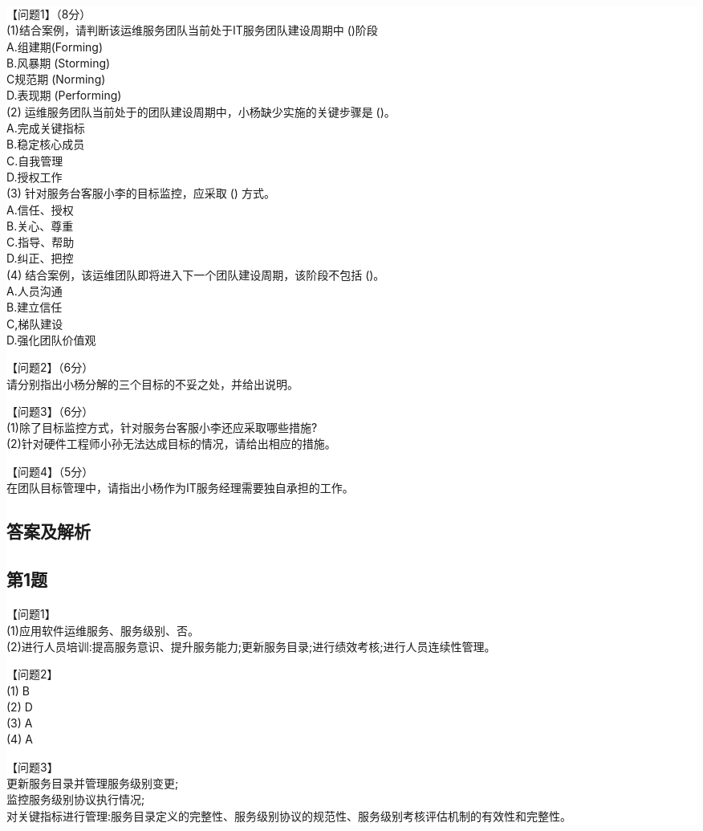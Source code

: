 【问题1】（8分）  
(1)结合案例，请判断该运维服务团队当前处于IT服务团队建设周期中 ()阶段  
A.组建期(Forming)  
B.风暴期 (Storming)  
C规范期 (Norming)  
D.表现期 (Performing)  
(2) 运维服务团队当前处于的团队建设周期中，小杨缺少实施的关键步骤是 ()。  
A.完成关键指标  
B.稳定核心成员  
C.自我管理  
D.授权工作  
(3) 针对服务台客服小李的目标监控，应采取 () 方式。  
A.信任、授权  
B.关心、尊重  
C.指导、帮助  
D.纠正、把控  
(4) 结合案例，该运维团队即将进入下一个团队建设周期，该阶段不包括 ()。  
A.人员沟通  
B.建立信任  
C,梯队建设  
D.强化团队价值观  
  
【问题2】（6分）  
请分别指出小杨分解的三个目标的不妥之处，并给出说明。  
  
【问题3】（6分）  
(1)除了目标监控方式，针对服务台客服小李还应采取哪些措施?  
(2)针对硬件工程师小孙无法达成目标的情况，请给出相应的措施。  
  
【问题4】（5分）  
在团队目标管理中，请指出小杨作为IT服务经理需要独自承担的工作。  
  


## 答案及解析 ##

  



[0c020fd1f5a94b09bf42de8d70ca46dd.jpg]: https://www.xkxxkx.cn/file/exam/software/系统规划与管理师/案例/第1题/0c020fd1f5a94b09bf42de8d70ca46dd.jpg
[991afc24ce6b432a8c78190e8482dda0.jpg]: https://www.xkxxkx.cn/file/exam/software/系统规划与管理师/案例/第2题/991afc24ce6b432a8c78190e8482dda0.jpg
[f84dd93919024051a829e4121e5e60fb.jpg]: https://www.xkxxkx.cn/file/exam/software/系统规划与管理师/案例/第2题/f84dd93919024051a829e4121e5e60fb.jpg
[9b94a9475795401e96bf8a19738d48ae.jpg]: https://www.xkxxkx.cn/file/exam/software/系统规划与管理师/案例/第2题/9b94a9475795401e96bf8a19738d48ae.jpg
## 第1题 ##

【问题1】  
(1)应用软件运维服务、服务级别、否。  
(2)进行人员培训:提高服务意识、提升服务能力;更新服务目录;进行绩效考核;进行人员连续性管理。  
  
【问题2】  
(1) B  
(2) D  
(3) A  
(4) A  
  
【问题3】  
更新服务目录并管理服务级别变更;  
监控服务级别协议执行情况;  
对关键指标进行管理:服务目录定义的完整性、服务级别协议的规范性、服务级别考核评估机制的有效性和完整性。  
